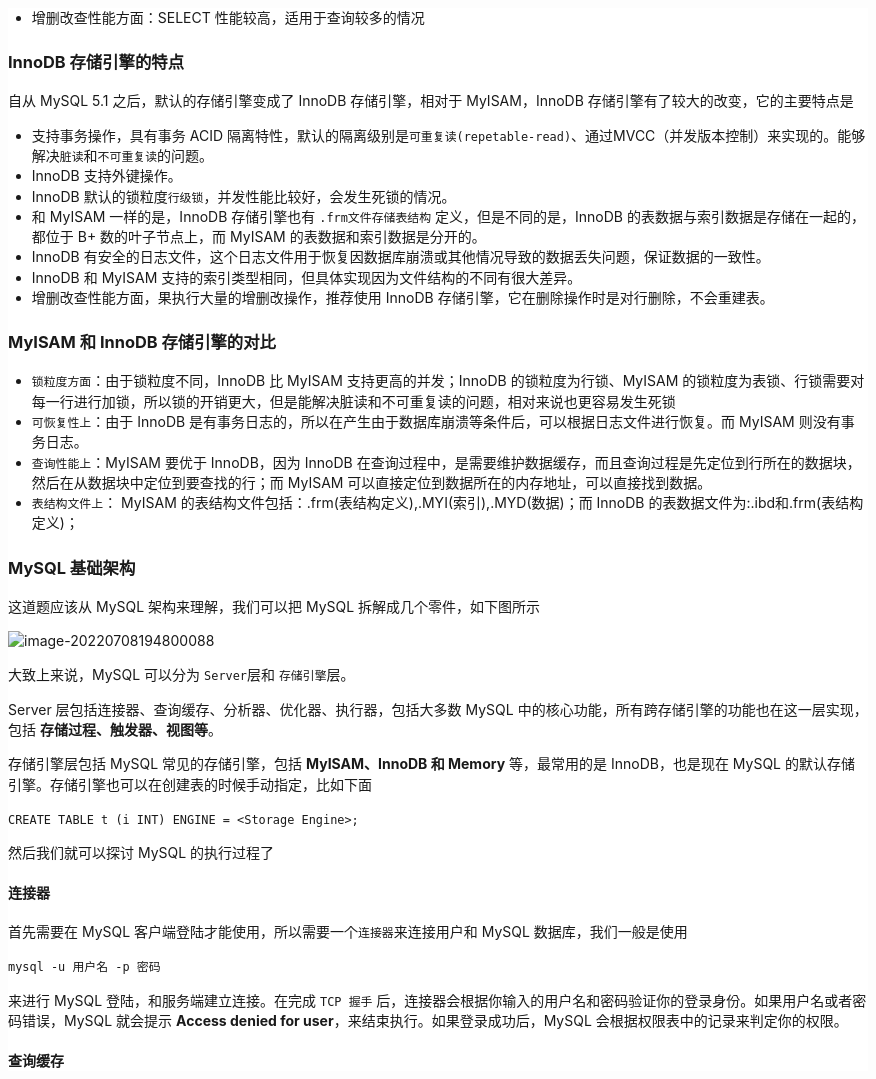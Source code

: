 - 增删改查性能方面：SELECT 性能较高，适用于查询较多的情况

### InnoDB 存储引擎的特点

自从 MySQL 5.1 之后，默认的存储引擎变成了 InnoDB 存储引擎，相对于 MyISAM，InnoDB 存储引擎有了较大的改变，它的主要特点是

- 支持事务操作，具有事务 ACID 隔离特性，默认的隔离级别是`可重复读(repetable-read)`、通过MVCC（并发版本控制）来实现的。能够解决`脏读`和`不可重复读`的问题。
- InnoDB 支持外键操作。
- InnoDB 默认的锁粒度`行级锁`，并发性能比较好，会发生死锁的情况。
- 和 MyISAM 一样的是，InnoDB 存储引擎也有 `.frm文件存储表结构` 定义，但是不同的是，InnoDB 的表数据与索引数据是存储在一起的，都位于 B+ 数的叶子节点上，而 MyISAM 的表数据和索引数据是分开的。
- InnoDB 有安全的日志文件，这个日志文件用于恢复因数据库崩溃或其他情况导致的数据丢失问题，保证数据的一致性。
- InnoDB 和 MyISAM 支持的索引类型相同，但具体实现因为文件结构的不同有很大差异。
- 增删改查性能方面，果执行大量的增删改操作，推荐使用 InnoDB 存储引擎，它在删除操作时是对行删除，不会重建表。

### MyISAM 和 InnoDB 存储引擎的对比

- `锁粒度方面`：由于锁粒度不同，InnoDB 比 MyISAM 支持更高的并发；InnoDB 的锁粒度为行锁、MyISAM 的锁粒度为表锁、行锁需要对每一行进行加锁，所以锁的开销更大，但是能解决脏读和不可重复读的问题，相对来说也更容易发生死锁
- `可恢复性上`：由于 InnoDB 是有事务日志的，所以在产生由于数据库崩溃等条件后，可以根据日志文件进行恢复。而 MyISAM 则没有事务日志。
- `查询性能上`：MyISAM 要优于 InnoDB，因为 InnoDB 在查询过程中，是需要维护数据缓存，而且查询过程是先定位到行所在的数据块，然后在从数据块中定位到要查找的行；而 MyISAM 可以直接定位到数据所在的内存地址，可以直接找到数据。
- `表结构文件上`： MyISAM 的表结构文件包括：.frm(表结构定义),.MYI(索引),.MYD(数据)；而 InnoDB 的表数据文件为:.ibd和.frm(表结构定义)；

### MySQL 基础架构

这道题应该从 MySQL 架构来理解，我们可以把 MySQL 拆解成几个零件，如下图所示



![image-20220708194800088](https://s2.loli.net/2022/07/08/gXCF8j5STQ6uWDE.png)



大致上来说，MySQL 可以分为 `Server`层和 `存储引擎`层。

Server 层包括连接器、查询缓存、分析器、优化器、执行器，包括大多数 MySQL 中的核心功能，所有跨存储引擎的功能也在这一层实现，包括 **存储过程、触发器、视图等**。

存储引擎层包括 MySQL 常见的存储引擎，包括 **MyISAM、InnoDB 和 Memory** 等，最常用的是 InnoDB，也是现在 MySQL 的默认存储引擎。存储引擎也可以在创建表的时候手动指定，比如下面

```
CREATE TABLE t (i INT) ENGINE = <Storage Engine>; 
```

然后我们就可以探讨 MySQL 的执行过程了

#### 连接器

首先需要在 MySQL 客户端登陆才能使用，所以需要一个`连接器`来连接用户和 MySQL 数据库，我们一般是使用

```
mysql -u 用户名 -p 密码
```

来进行 MySQL 登陆，和服务端建立连接。在完成 `TCP 握手` 后，连接器会根据你输入的用户名和密码验证你的登录身份。如果用户名或者密码错误，MySQL 就会提示 **Access denied for user**，来结束执行。如果登录成功后，MySQL 会根据权限表中的记录来判定你的权限。

#### 查询缓存
